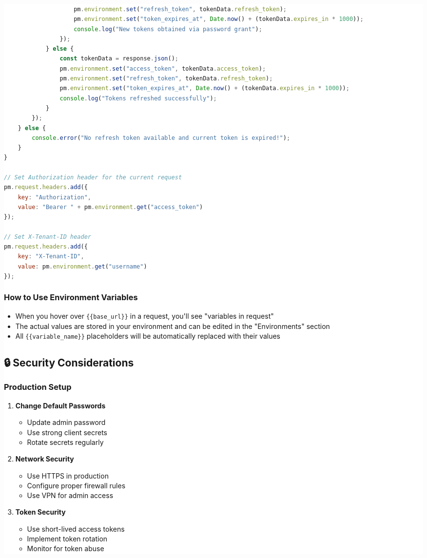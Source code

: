 ```javascript
                    pm.environment.set("refresh_token", tokenData.refresh_token);
                    pm.environment.set("token_expires_at", Date.now() + (tokenData.expires_in * 1000));
                    console.log("New tokens obtained via password grant");
                });
            } else {
                const tokenData = response.json();
                pm.environment.set("access_token", tokenData.access_token);
                pm.environment.set("refresh_token", tokenData.refresh_token);
                pm.environment.set("token_expires_at", Date.now() + (tokenData.expires_in * 1000));
                console.log("Tokens refreshed successfully");
            }
        });
    } else {
        console.error("No refresh token available and current token is expired!");
    }
}

// Set Authorization header for the current request
pm.request.headers.add({
    key: "Authorization",
    value: "Bearer " + pm.environment.get("access_token")
});

// Set X-Tenant-ID header
pm.request.headers.add({
    key: "X-Tenant-ID",
    value: pm.environment.get("username")
});
```

### How to Use Environment Variables
- When you hover over `{{base_url}}` in a request, you'll see "variables in request"
- The actual values are stored in your environment and can be edited in the "Environments" section
- All `{{variable_name}}` placeholders will be automatically replaced with their values

## 🔒 Security Considerations

### Production Setup

1. **Change Default Passwords**
   - Update admin password
   - Use strong client secrets
   - Rotate secrets regularly

2. **Network Security**
   - Use HTTPS in production
   - Configure proper firewall rules
   - Use VPN for admin access

3. **Token Security**
   - Use short-lived access tokens
   - Implement token rotation
   - Monitor for token abuse

